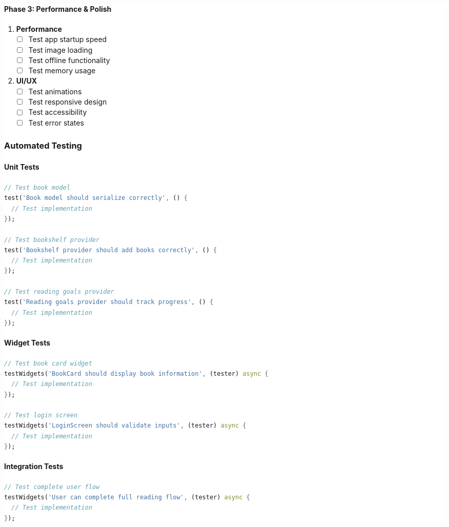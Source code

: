 #### Phase 3: Performance & Polish
1. **Performance**
   - [ ] Test app startup speed
   - [ ] Test image loading
   - [ ] Test offline functionality
   - [ ] Test memory usage

2. **UI/UX**
   - [ ] Test animations
   - [ ] Test responsive design
   - [ ] Test accessibility
   - [ ] Test error states

### Automated Testing

#### Unit Tests
```dart
// Test book model
test('Book model should serialize correctly', () {
  // Test implementation
});

// Test bookshelf provider
test('Bookshelf provider should add books correctly', () {
  // Test implementation
});

// Test reading goals provider
test('Reading goals provider should track progress', () {
  // Test implementation
});
```

#### Widget Tests
```dart
// Test book card widget
testWidgets('BookCard should display book information', (tester) async {
  // Test implementation
});

// Test login screen
testWidgets('LoginScreen should validate inputs', (tester) async {
  // Test implementation
});
```

#### Integration Tests
```dart
// Test complete user flow
testWidgets('User can complete full reading flow', (tester) async {
  // Test implementation
});
```
